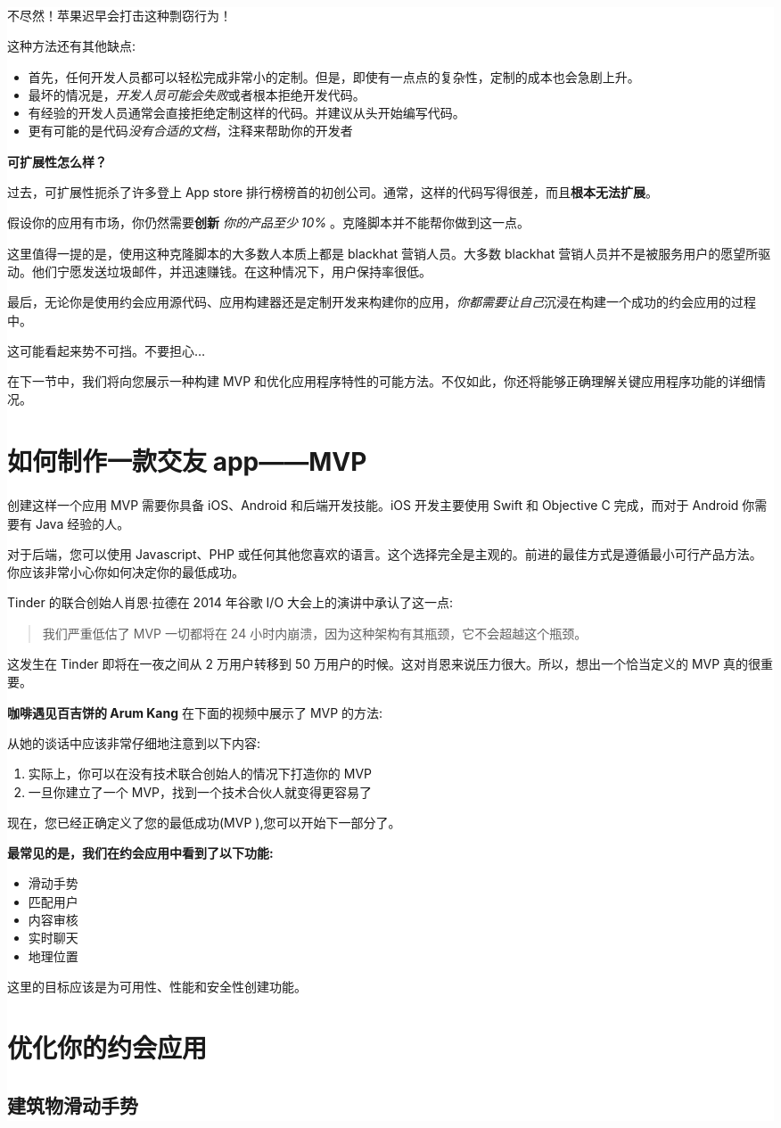 不尽然！苹果迟早会打击这种剽窃行为！

这种方法还有其他缺点:

*   首先，任何开发人员都可以轻松完成非常小的定制。但是，即使有一点点的复杂性，定制的成本也会急剧上升。
*   最坏的情况是，*开发人员可能会失败*或者根本拒绝开发代码。
*   有经验的开发人员通常会直接拒绝定制这样的代码。并建议从头开始编写代码。
*   更有可能的是代码*没有合适的文档*，注释来帮助你的开发者

**可扩展性怎么样？**

过去，可扩展性扼杀了许多登上 App store 排行榜榜首的初创公司。通常，这样的代码写得很差，而且**根本无法扩展**。

假设你的应用有市场，你仍然需要**创新** *你的产品至少 10%* 。克隆脚本并不能帮你做到这一点。

这里值得一提的是，使用这种克隆脚本的大多数人本质上都是 blackhat 营销人员。大多数 blackhat 营销人员并不是被服务用户的愿望所驱动。他们宁愿发送垃圾邮件，并迅速赚钱。在这种情况下，用户保持率很低。

最后，无论你是使用约会应用源代码、应用构建器还是定制开发来构建你的应用，*你都需要让自己*沉浸在构建一个成功的约会应用的过程中。

这可能看起来势不可挡。不要担心…

在下一节中，我们将向您展示一种构建 MVP 和优化应用程序特性的可能方法。不仅如此，你还将能够正确理解关键应用程序功能的详细情况。

# 如何制作一款交友 app——MVP

创建这样一个应用 MVP 需要你具备 iOS、Android 和后端开发技能。iOS 开发主要使用 Swift 和 Objective C 完成，而对于 Android 你需要有 Java 经验的人。

对于后端，您可以使用 Javascript、PHP 或任何其他您喜欢的语言。这个选择完全是主观的。前进的最佳方式是遵循最小可行产品方法。你应该非常小心你如何决定你的最低成功。

Tinder 的联合创始人肖恩·拉德在 2014 年谷歌 I/O 大会上的演讲中承认了这一点:

> 我们严重低估了 MVP 一切都将在 24 小时内崩溃，因为这种架构有其瓶颈，它不会超越这个瓶颈。

这发生在 Tinder 即将在一夜之间从 2 万用户转移到 50 万用户的时候。这对肖恩来说压力很大。所以，想出一个恰当定义的 MVP 真的很重要。

**咖啡遇见百吉饼的 Arum Kang** 在下面的视频中展示了 MVP 的方法:

从她的谈话中应该非常仔细地注意到以下内容:

1.  实际上，你可以在没有技术联合创始人的情况下打造你的 MVP
2.  一旦你建立了一个 MVP，找到一个技术合伙人就变得更容易了

现在，您已经正确定义了您的最低成功(MVP ),您可以开始下一部分了。

**最常见的是，我们在约会应用中看到了以下功能:**

*   滑动手势
*   匹配用户
*   内容审核
*   实时聊天
*   地理位置

这里的目标应该是为可用性、性能和安全性创建功能。

# 优化你的约会应用

## 建筑物滑动手势
